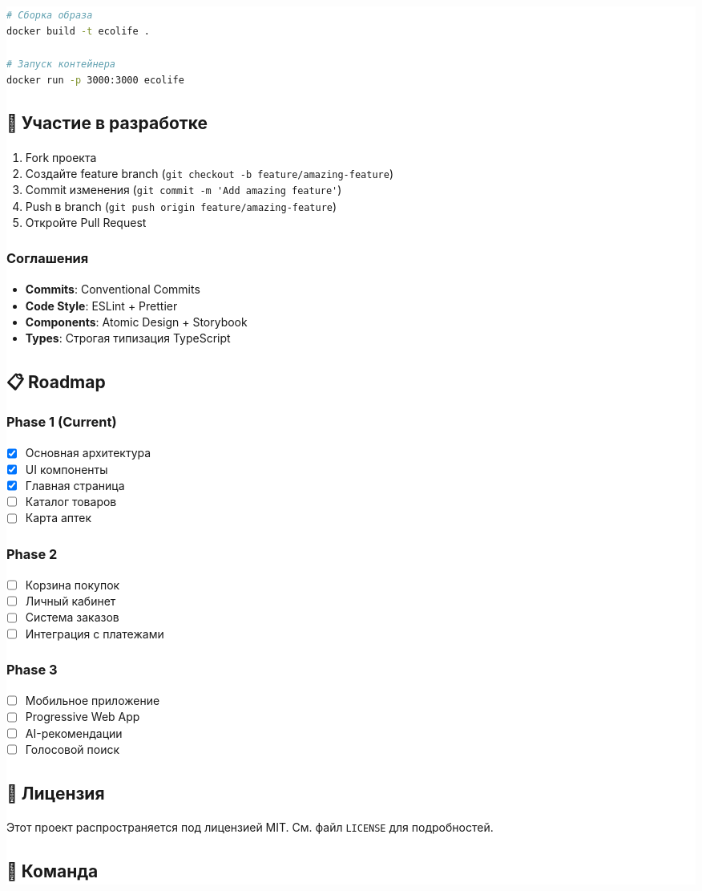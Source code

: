```bash
# Сборка образа
docker build -t ecolife .

# Запуск контейнера
docker run -p 3000:3000 ecolife
```

## 🤝 Участие в разработке

1. Fork проекта
2. Создайте feature branch (`git checkout -b feature/amazing-feature`)
3. Commit изменения (`git commit -m 'Add amazing feature'`)
4. Push в branch (`git push origin feature/amazing-feature`)
5. Откройте Pull Request

### Соглашения

- **Commits**: Conventional Commits
- **Code Style**: ESLint + Prettier
- **Components**: Atomic Design + Storybook
- **Types**: Строгая типизация TypeScript

## 📋 Roadmap

### Phase 1 (Current)
- [x] Основная архитектура
- [x] UI компоненты
- [x] Главная страница
- [ ] Каталог товаров
- [ ] Карта аптек

### Phase 2
- [ ] Корзина покупок
- [ ] Личный кабинет
- [ ] Система заказов
- [ ] Интеграция с платежами

### Phase 3
- [ ] Мобильное приложение
- [ ] Progressive Web App
- [ ] AI-рекомендации
- [ ] Голосовой поиск

## 📄 Лицензия

Этот проект распространяется под лицензией MIT. См. файл `LICENSE` для подробностей.

## 👥 Команда
